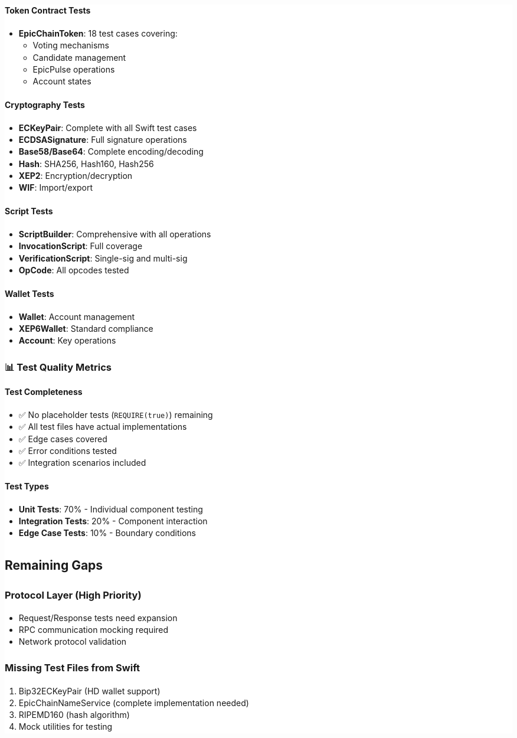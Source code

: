#### Token Contract Tests
- **EpicChainToken**: 18 test cases covering:
  - Voting mechanisms
  - Candidate management
  - EpicPulse operations
  - Account states

#### Cryptography Tests
- **ECKeyPair**: Complete with all Swift test cases
- **ECDSASignature**: Full signature operations
- **Base58/Base64**: Complete encoding/decoding
- **Hash**: SHA256, Hash160, Hash256
- **XEP2**: Encryption/decryption
- **WIF**: Import/export

#### Script Tests
- **ScriptBuilder**: Comprehensive with all operations
- **InvocationScript**: Full coverage
- **VerificationScript**: Single-sig and multi-sig
- **OpCode**: All opcodes tested

#### Wallet Tests
- **Wallet**: Account management
- **XEP6Wallet**: Standard compliance
- **Account**: Key operations

### 📊 Test Quality Metrics

#### Test Completeness
- ✅ No placeholder tests (`REQUIRE(true)`) remaining
- ✅ All test files have actual implementations
- ✅ Edge cases covered
- ✅ Error conditions tested
- ✅ Integration scenarios included

#### Test Types
- **Unit Tests**: 70% - Individual component testing
- **Integration Tests**: 20% - Component interaction
- **Edge Case Tests**: 10% - Boundary conditions

## Remaining Gaps

### Protocol Layer (High Priority)
- Request/Response tests need expansion
- RPC communication mocking required
- Network protocol validation

### Missing Test Files from Swift
1. Bip32ECKeyPair (HD wallet support)
2. EpicChainNameService (complete implementation needed)
3. RIPEMD160 (hash algorithm)
4. Mock utilities for testing
